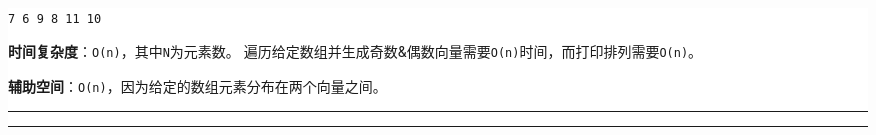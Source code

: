 ```
7 6 9 8 11 10 

```

**时间复杂度**：`O(n)`，其中`N`为元素数。 遍历给定数组并生成奇数&偶数向量需要`O(n)`时间，而打印排列需要`O(n)`。

**辅助空间**：`O(n)`，因为给定的数组元素分布在两个向量之间。



* * *

* * *



